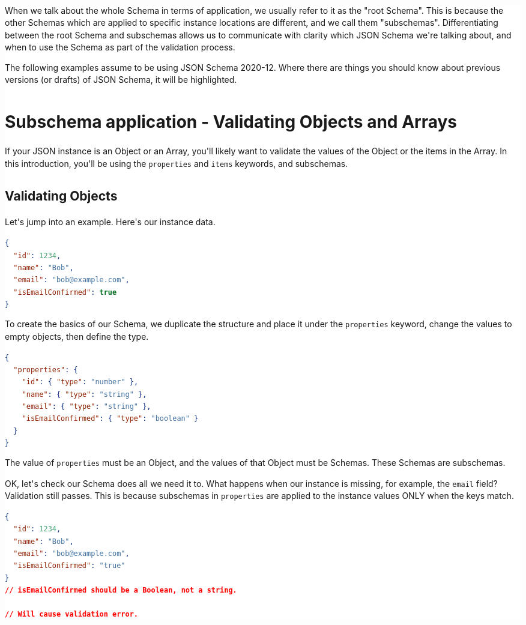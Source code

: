 When we talk about the whole Schema in terms of application, we usually refer to it as the "root Schema". This is because the other Schemas which are applied to specific instance locations are different, and we call them "subschemas". Differentiating between the root Schema and subschemas allows us to communicate with clarity which JSON Schema we're talking about, and when to use the Schema as part of the validation process.

<div className="bg-blue-200 border-l-4 border-blue-500 px-4 py-1 relative text-blue-700">
  <p>The following examples assume to be using JSON Schema 2020-12. Where there are things you should know about previous versions (or drafts) of JSON Schema, it will be highlighted.</p>
</div>

# Subschema application - Validating Objects and Arrays

If your JSON instance is an Object or an Array, you'll likely want to validate the values of the Object or the items in the Array. In this introduction, you'll be using the `properties` and `items` keywords, and subschemas.

## Validating Objects

Let's jump into an example. Here's our instance data.

```json caption="properties/instance/validBase.json"
{
  "id": 1234,
  "name": "Bob",
  "email": "bob@example.com",
  "isEmailConfirmed": true
}
```

To create the basics of our Schema, we duplicate the structure and place it under the `properties` keyword, change the values to empty objects, then define the type.

```json caption="properties/schema/example1.schema.json"
{
  "properties": {
    "id": { "type": "number" },
    "name": { "type": "string" },
    "email": { "type": "string" },
    "isEmailConfirmed": { "type": "boolean" }
  }
}
```

The value of `properties` must be an Object, and the values of that Object must be Schemas. These Schemas are subschemas.

OK, let's check our Schema does all we need it to. What happens when our instance is missing, for example, the `email` field? Validation still passes. This is because subschemas in `properties` are applied to the instance values ONLY when the keys match.

```json caption="properties/instance/invalid1.jsonc"
{
  "id": 1234,
  "name": "Bob",
  "email": "bob@example.com",
  "isEmailConfirmed": "true"
}
// isEmailConfirmed should be a Boolean, not a string.

// Will cause validation error.
```
